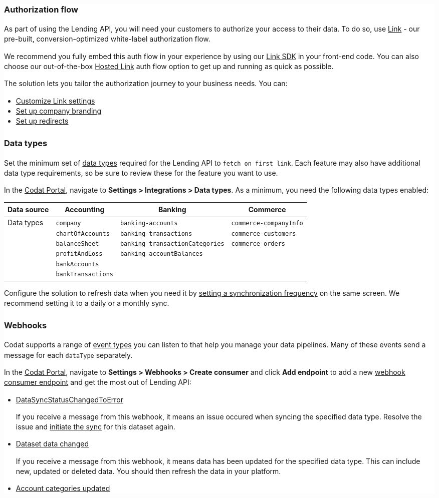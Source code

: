 ### Authorization flow

As part of using the Lending API, you will need your customers to authorize your access to their data. To do so, use [Link](/auth-flow/overview) - our pre-built, conversion-optimized white-label authorization flow. 

We recommend you fully embed this auth flow in your experience by using our [Link SDK](/auth-flow/authorize-embedded-link) in your front-end code. You can also choose our out-of-the-box [Hosted Link](/auth-flow/authorize-hosted-link) auth flow option to get up and running as quick as possible. 

The solution lets you tailor the authorization journey to your business needs. You can:

* [Customize Link settings](/auth-flow/customize/customize-link)
* [Set up company branding](/auth-flow/customize/branding)
* [Set up redirects](/auth-flow/customize/set-up-redirects)

### Data types

Set the minimum set of [data types](/core-concepts/data-type-settings#override-the-default-sync-settings) required for the Lending API to `fetch on first link`. Each feature may also have additional data type requirements, so be sure to review these for the feature you want to use.

In the <a href="https://app.codat.io" target="_blank">Codat Portal</a>, navigate to **Settings > Integrations > Data types**. As a minimum, you need the following data types enabled:

|  Data source          | Accounting                                                                                                                                                                                            | Banking                                                                                                                                                                             | Commerce                                                                                                     |
|------------|-------------------------------------------------------------------------------------------------------------------------------------------------------------------------------------------------------|-------------------------------------------------------------------------------------------------------------------------------------------------------------------------------------|--------------------------------------------------------------------------------------------------------------|
| Data types | `company`<br/>`chartOfAccounts`<br/>`balanceSheet`<br/>`profitAndLoss`<br/>`bankAccounts`<br/>`bankTransactions` | `banking-accounts`<br/>`banking-transactions`<br/>`banking-transactionCategories`<br/>`banking-accountBalances` | `commerce-companyInfo`<br/>`commerce-customers`<br/>`commerce-orders` |

Configure the solution to refresh data when you need it by [setting a synchronization frequency](/core-concepts/data-type-settings#choose-a-synchronization-frequency) on the same screen. We recommend setting it to a daily or a monthly sync.

### Webhooks

Codat supports a range of [event types](/using-the-api/webhooks/event-types) you can listen to that help you manage your data pipelines. Many of these events send a message for each `dataType` separately.

In the <a href="https://app.codat.io" target="_blank">Codat Portal</a>, navigate to **Settings > Webhooks > Create consumer** and click **Add endpoint** to add a new [webhook consumer endpoint](/using-the-api/webhooks/overview) and get the most out of Lending API:

- [DataSyncStatusChangedToError](/using-the-api/webhooks/event-types)  

  If you receive a message from this webhook, it means an issue occured when syncing the specified data type. Resolve the issue and [initiate the sync](/using-the-api/queueing-data-syncs#refresh-data) for this dataset again. 
 
- [Dataset data changed](/using-the-api/webhooks/event-types)  

  If you receive a message from this webhook, it means data has been updated for the specified data type. This can include new, updated or deleted data. You should then refresh the data in your platform.

- [Account categories updated](/using-the-api/webhooks/event-types)
